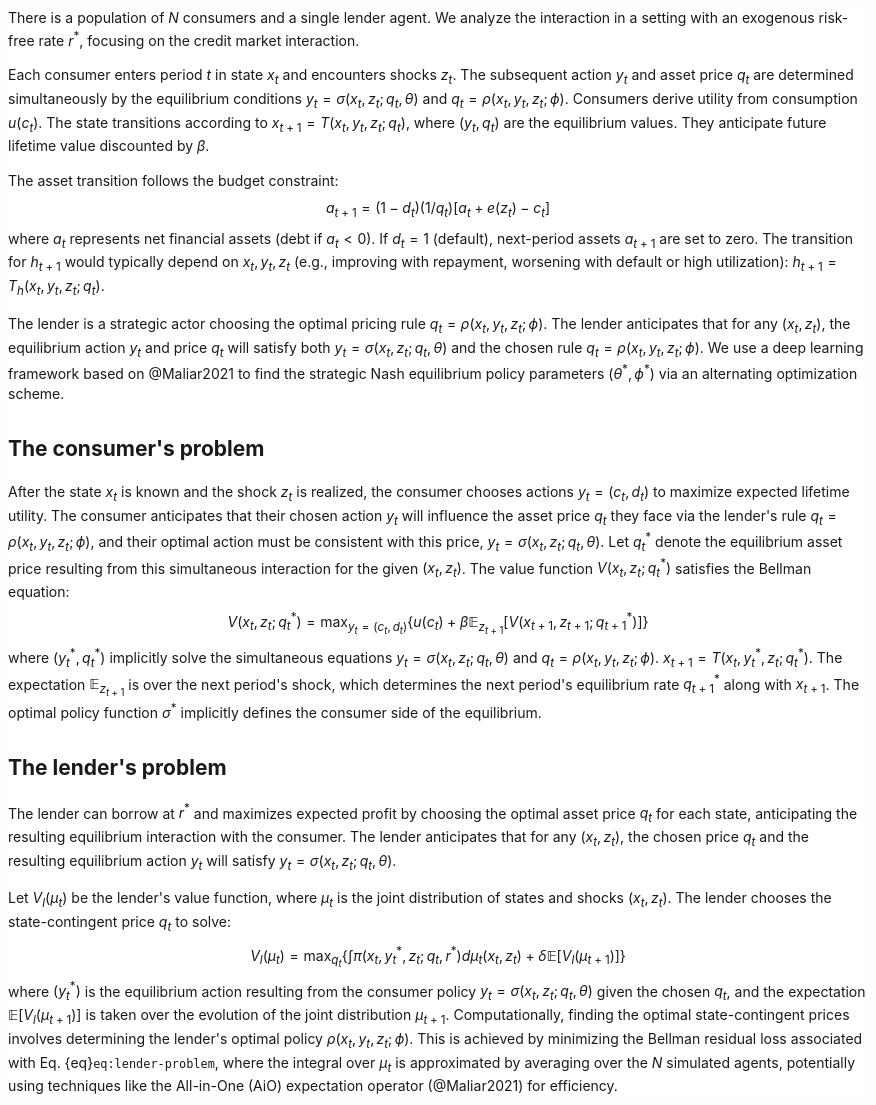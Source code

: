 There is a population of $N$ consumers and a single lender agent. We analyze the interaction in a setting with an exogenous risk-free rate $r^*$, focusing on the credit market interaction.

Each consumer enters period $t$ in state $x_t$ and encounters shocks $z_t$. The subsequent action $y_t$ and asset price $q_t$ are determined simultaneously by the equilibrium conditions $y_t = \sigma(x_t, z_t; q_t, \theta)$ and $q_t = \rho(x_t, y_t, z_t; \phi)$. Consumers derive utility from consumption $u(c_t)$. The state transitions according to $x_{t+1} = T(x_t, y_t, z_t; q_t)$, where $(y_t, q_t)$ are the equilibrium values. They anticipate future lifetime value discounted by $\beta$.

The asset transition follows the budget constraint:
$$ a_{t+1} = (1-d_t) (1/q_t) [ a_t + e(z_t) - c_t ] $$
where $a_t$ represents net financial assets (debt if $a_t<0$). If $d_t=1$ (default), next-period assets $a_{t+1}$ are set to zero. The transition for $h_{t+1}$ would typically depend on $x_t, y_t, z_t$ (e.g., improving with repayment, worsening with default or high utilization): $h_{t+1} = T_h(x_t, y_t, z_t; q_t)$.

The lender is a strategic actor choosing the optimal pricing rule $q_t = \rho(x_t, y_t, z_t; \phi)$. The lender anticipates that for any $(x_t, z_t)$, the equilibrium action $y_t$ and price $q_t$ will satisfy both $y_t = \sigma(x_t, z_t; q_t, \theta)$ and the chosen rule $q_t = \rho(x_t, y_t, z_t; \phi)$. We use a deep learning framework based on @Maliar2021 to find the strategic Nash equilibrium policy parameters $(\theta^*, \phi^*)$ via an alternating optimization scheme.

## The consumer's problem

After the state $x_t$ is known and the shock $z_t$ is realized, the consumer chooses actions $y_t = (c_t, d_t)$ to maximize expected lifetime utility. The consumer anticipates that their chosen action $y_t$ will influence the asset price $q_t$ they face via the lender's rule $q_t = \rho(x_t, y_t, z_t; \phi)$, and their optimal action must be consistent with this price, $y_t = \sigma(x_t, z_t; q_t, \theta)$. Let $q^*_t$ denote the equilibrium asset price resulting from this simultaneous interaction for the given $(x_t, z_t)$. The value function $V(x_t, z_t; q^*_t)$ satisfies the Bellman equation:
$$ V(x_t, z_t; q^*_t) = \max_{y_t=(c_t, d_t)} \left\{ u(c_t) + \beta \mathbb{E}_{z_{t+1}} [V(x_{t+1}, z_{t+1}; q^*_{t+1})] \right\} \label{eq:consumer-bellman} $$
where $(y^*_t, q^*_t)$ implicitly solve the simultaneous equations $y_t = \sigma(x_t, z_t; q_t, \theta)$ and $q_t = \rho(x_t, y_t, z_t; \phi)$. $x_{t+1} = T(x_t, y^*_t, z_t; q^*_t)$. The expectation $\mathbb{E}_{z_{t+1}}$ is over the next period's shock, which determines the next period's equilibrium rate $q^*_{t+1}$ along with $x_{t+1}$. The optimal policy function $\sigma^*$ implicitly defines the consumer side of the equilibrium.

## The lender's problem

The lender can borrow at $r^*$ and maximizes expected profit by choosing the optimal asset price $q_t$ for each state, anticipating the resulting equilibrium interaction with the consumer. The lender anticipates that for any $(x_t, z_t)$, the chosen price $q_t$ and the resulting equilibrium action $y_t$ will satisfy $y_t = \sigma(x_t, z_t; q_t, \theta)$.

Let $V_l(\mu_t)$ be the lender's value function, where $\mu_t$ is the joint distribution of states and shocks $(x_t, z_t)$. The lender chooses the state-contingent price $q_t$ to solve:
$$ V_l(\mu_t) = \max_{q_t} \left\{ \int \pi(x_t, y^*_t, z_t; q_t, r^*) d\mu_t(x_t, z_t) + \delta \mathbb{E}[V_l(\mu_{t+1})] \right\} \label{eq:lender-problem} $$
where $(y^*_t)$ is the equilibrium action resulting from the consumer policy $y_t = \sigma(x_t, z_t; q_t, \theta)$ given the chosen $q_t$, and the expectation $\mathbb{E}[V_l(\mu_{t+1})]$ is taken over the evolution of the joint distribution $\mu_{t+1}$. Computationally, finding the optimal state-contingent prices involves determining the lender's optimal policy $\rho(x_t, y_t, z_t; \phi)$. This is achieved by minimizing the Bellman residual loss associated with Eq. {eq}`eq:lender-problem`, where the integral over $\mu_t$ is approximated by averaging over the $N$ simulated agents, potentially using techniques like the All-in-One (AiO) expectation operator (@Maliar2021) for efficiency.
